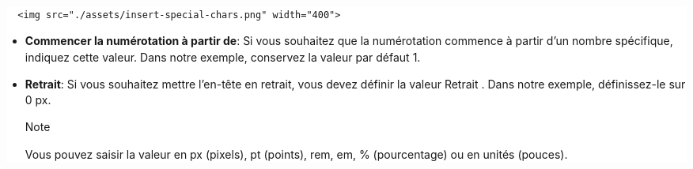       <img src="./assets/insert-special-chars.png" width="400">


   * **Commencer la numérotation à partir de**: Si vous souhaitez que la numérotation commence à partir d’un nombre spécifique, indiquez cette valeur. Dans notre exemple, conservez la valeur par défaut 1.

   * **Retrait**: Si vous souhaitez mettre l’en-tête en retrait, vous devez définir la valeur Retrait . Dans notre exemple, définissez-le sur 0 px.

      >[!NOTE]
      >
      >Vous pouvez saisir la valeur en px (pixels), pt (points), rem, em, % (pourcentage) ou en unités (pouces).
